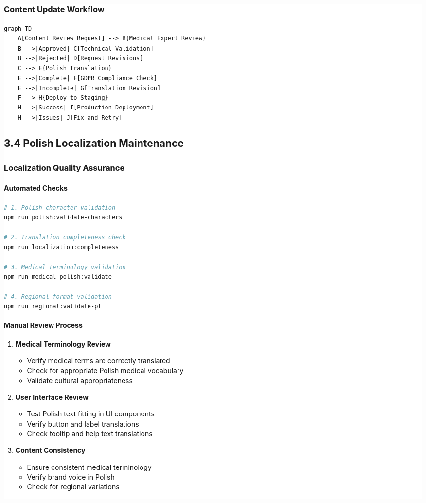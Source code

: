 ### Content Update Workflow

```mermaid
graph TD
    A[Content Review Request] --> B{Medical Expert Review}
    B -->|Approved| C[Technical Validation]
    B -->|Rejected| D[Request Revisions]
    C --> E{Polish Translation}
    E -->|Complete| F[GDPR Compliance Check]
    E -->|Incomplete| G[Translation Revision]
    F --> H{Deploy to Staging}
    H -->|Success| I[Production Deployment]
    H -->|Issues| J[Fix and Retry]
```

## 3.4 Polish Localization Maintenance

### Localization Quality Assurance

#### Automated Checks
```bash
# 1. Polish character validation
npm run polish:validate-characters

# 2. Translation completeness check
npm run localization:completeness

# 3. Medical terminology validation
npm run medical-polish:validate

# 4. Regional format validation
npm run regional:validate-pl
```

#### Manual Review Process
1. **Medical Terminology Review**
   - Verify medical terms are correctly translated
   - Check for appropriate Polish medical vocabulary
   - Validate cultural appropriateness

2. **User Interface Review**
   - Test Polish text fitting in UI components
   - Verify button and label translations
   - Check tooltip and help text translations

3. **Content Consistency**
   - Ensure consistent medical terminology
   - Verify brand voice in Polish
   - Check for regional variations

---
